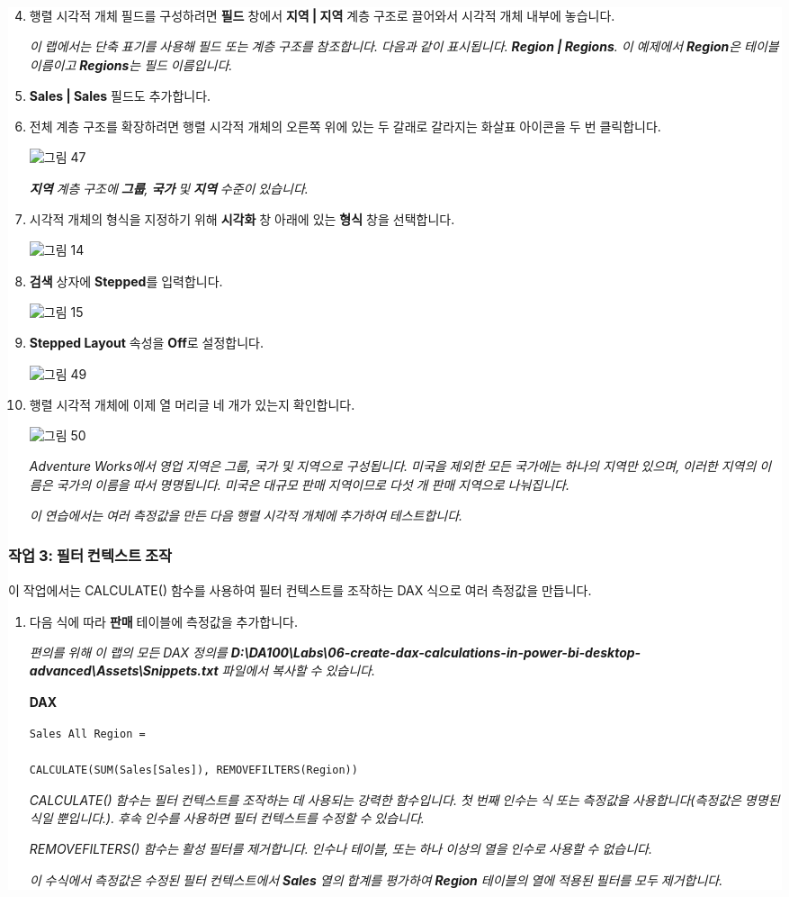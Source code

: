 4. 행렬 시각적 개체 필드를 구성하려면 **필드** 창에서 **지역 \| 지역** 계층 구조로 끌어와서 시각적 개체 내부에 놓습니다.

    *이 랩에서는 단축 표기를 사용해 필드 또는 계층 구조를 참조합니다. 다음과 같이 표시됩니다. **Region \| Regions**. 이 예제에서 **Region**은 테이블 이름이고 **Regions**는 필드 이름입니다.*

5. **Sales \| Sales** 필드도 추가합니다.

6. 전체 계층 구조를 확장하려면 행렬 시각적 개체의 오른쪽 위에 있는 두 갈래로 갈라지는 화살표 아이콘을 두 번 클릭합니다.

    ![그림 47](Linked_image_Files/06-create-dax-calculations-in-power-bi-desktop-advanced_image11.png)

    ***지역** 계층 구조에 **그룹**, **국가** 및 **지역** 수준이 있습니다.*

7. 시각적 개체의 형식을 지정하기 위해 **시각화** 창 아래에 있는 **형식** 창을 선택합니다.

    ![그림 14](Linked_image_Files/06-create-dax-calculations-in-power-bi-desktop-advanced_image12.png)

8. **검색** 상자에 **Stepped**를 입력합니다.

    ![그림 15](Linked_image_Files/06-create-dax-calculations-in-power-bi-desktop-advanced_image13.png)

9. **Stepped Layout** 속성을 **Off**로 설정합니다.

    ![그림 49](Linked_image_Files/06-create-dax-calculations-in-power-bi-desktop-advanced_image14.png)

10. 행렬 시각적 개체에 이제 열 머리글 네 개가 있는지 확인합니다.

    ![그림 50](Linked_image_Files/06-create-dax-calculations-in-power-bi-desktop-advanced_image15.png)

    *Adventure Works에서 영업 지역은 그룹, 국가 및 지역으로 구성됩니다. 미국을 제외한 모든 국가에는 하나의 지역만 있으며, 이러한 지역의 이름은 국가의 이름을 따서 명명됩니다. 미국은 대규모 판매 지역이므로 다섯 개 판매 지역으로 나눠집니다.*

    *이 연습에서는 여러 측정값을 만든 다음 행렬 시각적 개체에 추가하여 테스트합니다.*

### **작업 3: 필터 컨텍스트 조작**

이 작업에서는 CALCULATE() 함수를 사용하여 필터 컨텍스트를 조작하는 DAX 식으로 여러 측정값을 만듭니다.

1. 다음 식에 따라 **판매** 테이블에 측정값을 추가합니다.

    *편의를 위해 이 랩의 모든 DAX 정의를 **D:\DA100\Labs\06-create-dax-calculations-in-power-bi-desktop-advanced\Assets\Snippets.txt** 파일에서 복사할 수 있습니다.*


    **DAX**


    ```
    Sales All Region =

    CALCULATE(SUM(Sales[Sales]), REMOVEFILTERS(Region))
    ```


    *CALCULATE() 함수는 필터 컨텍스트를 조작하는 데 사용되는 강력한 함수입니다. 첫 번째 인수는 식 또는 측정값을 사용합니다(측정값은 명명된 식일 뿐입니다.). 후속 인수를 사용하면 필터 컨텍스트를 수정할 수 있습니다.*

    *REMOVEFILTERS() 함수는 활성 필터를 제거합니다. 인수나 테이블, 또는 하나 이상의 열을 인수로 사용할 수 없습니다.*

    *이 수식에서 측정값은 수정된 필터 컨텍스트에서 **Sales** 열의 합계를 평가하여 **Region** 테이블의 열에 적용된 필터를 모두 제거합니다.*

